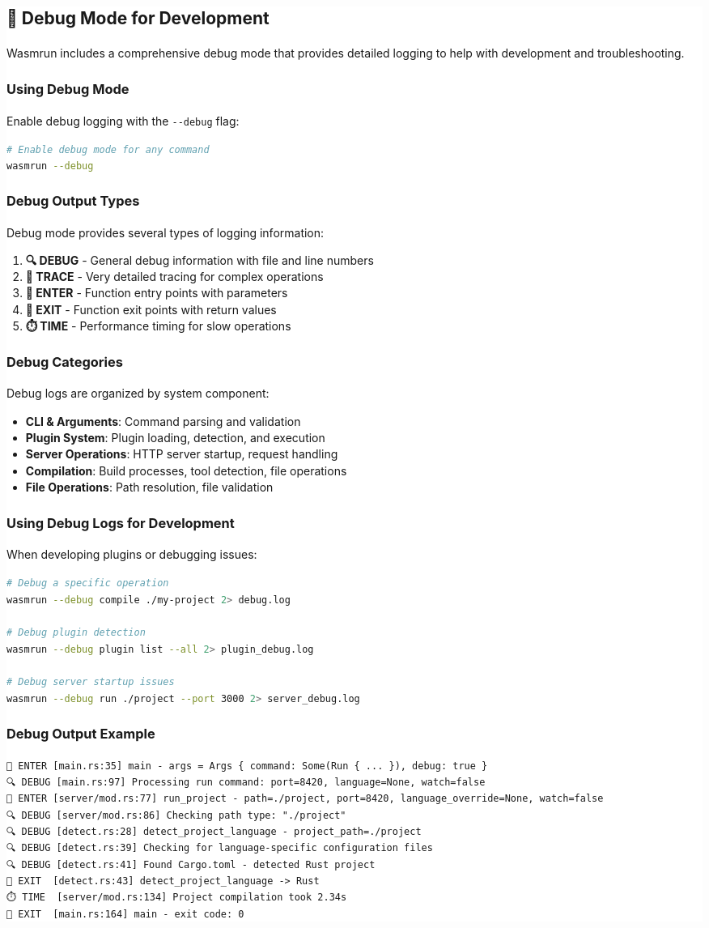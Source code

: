 ## 🐛 Debug Mode for Development

Wasmrun includes a comprehensive debug mode that provides detailed logging to help with development and troubleshooting.

### Using Debug Mode

Enable debug logging with the `--debug` flag:

```sh
# Enable debug mode for any command
wasmrun --debug
```

### Debug Output Types

Debug mode provides several types of logging information:

1. **🔍 DEBUG** - General debug information with file and line numbers
2. **🔬 TRACE** - Very detailed tracing for complex operations
3. **🚪 ENTER** - Function entry points with parameters
4. **🚶 EXIT** - Function exit points with return values
5. **⏱️ TIME** - Performance timing for slow operations

### Debug Categories

Debug logs are organized by system component:

- **CLI & Arguments**: Command parsing and validation
- **Plugin System**: Plugin loading, detection, and execution
- **Server Operations**: HTTP server startup, request handling
- **Compilation**: Build processes, tool detection, file operations
- **File Operations**: Path resolution, file validation

### Using Debug Logs for Development

When developing plugins or debugging issues:

```sh
# Debug a specific operation
wasmrun --debug compile ./my-project 2> debug.log

# Debug plugin detection
wasmrun --debug plugin list --all 2> plugin_debug.log

# Debug server startup issues
wasmrun --debug run ./project --port 3000 2> server_debug.log
```

### Debug Output Example

```
🚪 ENTER [main.rs:35] main - args = Args { command: Some(Run { ... }), debug: true }
🔍 DEBUG [main.rs:97] Processing run command: port=8420, language=None, watch=false
🚪 ENTER [server/mod.rs:77] run_project - path=./project, port=8420, language_override=None, watch=false
🔍 DEBUG [server/mod.rs:86] Checking path type: "./project"
🔍 DEBUG [detect.rs:28] detect_project_language - project_path=./project
🔍 DEBUG [detect.rs:39] Checking for language-specific configuration files
🔍 DEBUG [detect.rs:41] Found Cargo.toml - detected Rust project
🚶 EXIT  [detect.rs:43] detect_project_language -> Rust
⏱️ TIME  [server/mod.rs:134] Project compilation took 2.34s
🚶 EXIT  [main.rs:164] main - exit code: 0
```
